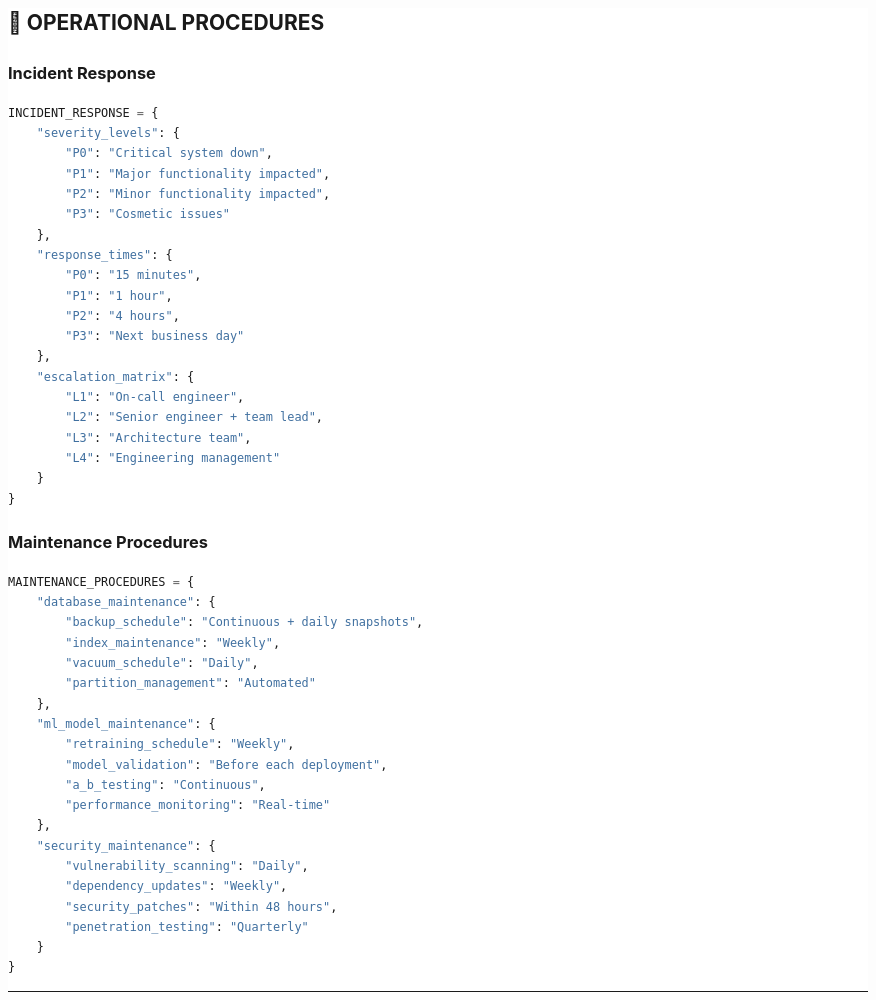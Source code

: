 
## 🔧 **OPERATIONAL PROCEDURES**

### **Incident Response**

```python
INCIDENT_RESPONSE = {
    "severity_levels": {
        "P0": "Critical system down",
        "P1": "Major functionality impacted", 
        "P2": "Minor functionality impacted",
        "P3": "Cosmetic issues"
    },
    "response_times": {
        "P0": "15 minutes",
        "P1": "1 hour",
        "P2": "4 hours", 
        "P3": "Next business day"
    },
    "escalation_matrix": {
        "L1": "On-call engineer",
        "L2": "Senior engineer + team lead",
        "L3": "Architecture team",
        "L4": "Engineering management"
    }
}
```

### **Maintenance Procedures**

```python
MAINTENANCE_PROCEDURES = {
    "database_maintenance": {
        "backup_schedule": "Continuous + daily snapshots",
        "index_maintenance": "Weekly",
        "vacuum_schedule": "Daily",
        "partition_management": "Automated"
    },
    "ml_model_maintenance": {
        "retraining_schedule": "Weekly",
        "model_validation": "Before each deployment",
        "a_b_testing": "Continuous",
        "performance_monitoring": "Real-time"
    },
    "security_maintenance": {
        "vulnerability_scanning": "Daily",
        "dependency_updates": "Weekly",
        "security_patches": "Within 48 hours",
        "penetration_testing": "Quarterly"
    }
}
```

---